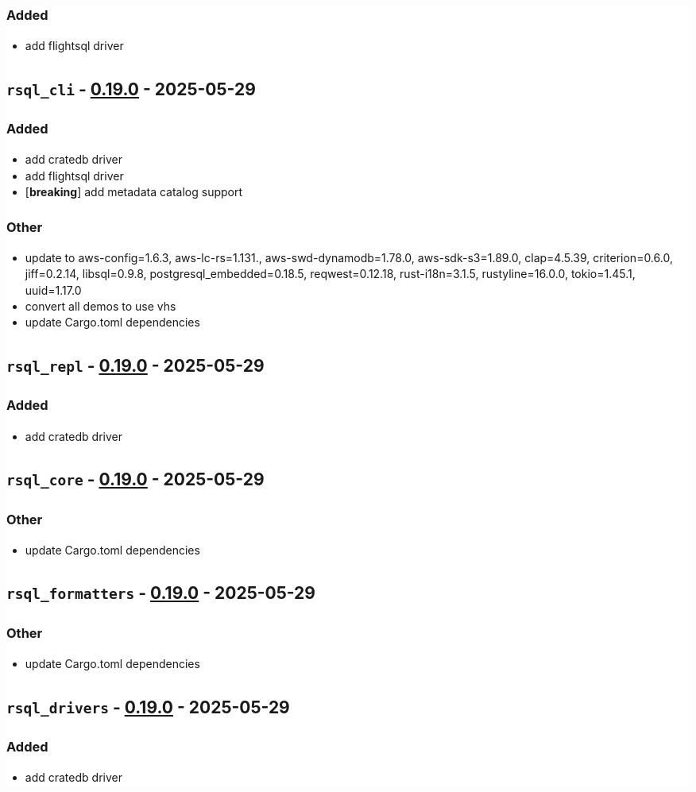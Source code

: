 ### Added
- add flightsql driver

## `rsql_cli` - [0.19.0](https://github.com/theseus-rs/rsql/compare/v0.18.3...v0.19.0) - 2025-05-29

### Added
- add cratedb driver
- add flightsql driver
- [**breaking**] add metadata catalog support

### Other
- update to aws-config=1.6.3, aws-lc-rs=1.131., aws-swd-dynamodb=1.78.0, aws-sdk-s3=1.89.0, clap=4.5.39,
  criterion=0.6.0, jiff=0.2.14, libsql=0.9.8, postgresql_embedded=0.18.5, reqwest=0.12.18, rust-i18n=3.1.5,
  rustyline=16.0.0, tokio=1.45.1, uuid=1.17.0
- convert all demos to use vhs
- update Cargo.toml dependencies

## `rsql_repl` - [0.19.0](https://github.com/theseus-rs/rsql/compare/rsql_repl-v0.18.3...rsql_repl-v0.19.0) - 2025-05-29

### Added
- add cratedb driver

## `rsql_core` - [0.19.0](https://github.com/theseus-rs/rsql/compare/rsql_core-v0.18.3...rsql_core-v0.19.0) - 2025-05-29

### Other
- update Cargo.toml dependencies

## `rsql_formatters` - [0.19.0](https://github.com/theseus-rs/rsql/compare/rsql_formatters-v0.18.3...rsql_formatters-v0.19.0) - 2025-05-29

### Other
- update Cargo.toml dependencies

## `rsql_drivers` - [0.19.0](https://github.com/theseus-rs/rsql/compare/rsql_drivers-v0.18.3...rsql_drivers-v0.19.0) - 2025-05-29

### Added
- add cratedb driver
